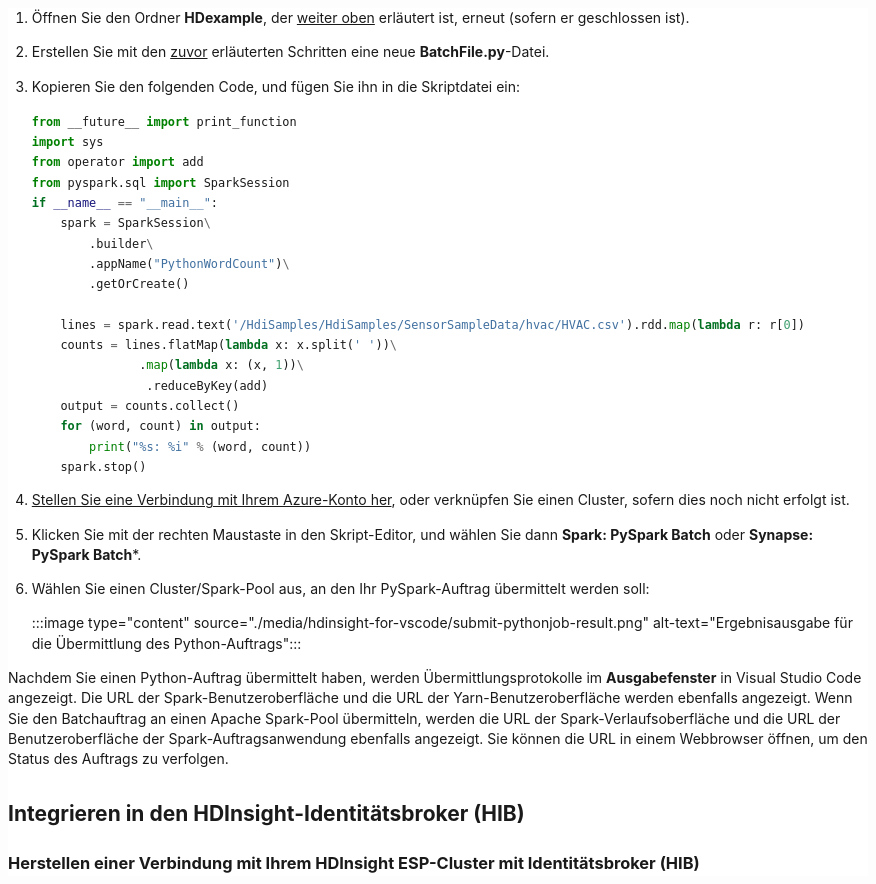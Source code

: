 1. Öffnen Sie den Ordner **HDexample**, der [weiter oben](#open-a-work-folder) erläutert ist, erneut (sofern er geschlossen ist).  

2. Erstellen Sie mit den [zuvor](#open-a-work-folder) erläuterten Schritten eine neue **BatchFile.py**-Datei.

3. Kopieren Sie den folgenden Code, und fügen Sie ihn in die Skriptdatei ein:

   ```python
   from __future__ import print_function
   import sys
   from operator import add
   from pyspark.sql import SparkSession
   if __name__ == "__main__":
       spark = SparkSession\
           .builder\
           .appName("PythonWordCount")\
           .getOrCreate()
   
       lines = spark.read.text('/HdiSamples/HdiSamples/SensorSampleData/hvac/HVAC.csv').rdd.map(lambda r: r[0])
       counts = lines.flatMap(lambda x: x.split(' '))\
                  .map(lambda x: (x, 1))\
                   .reduceByKey(add)
       output = counts.collect()
       for (word, count) in output:
           print("%s: %i" % (word, count))
       spark.stop()
   ```

4. [Stellen Sie eine Verbindung mit Ihrem Azure-Konto her](#connect-to-an-azure-account), oder verknüpfen Sie einen Cluster, sofern dies noch nicht erfolgt ist.

5. Klicken Sie mit der rechten Maustaste in den Skript-Editor, und wählen Sie dann **Spark: PySpark Batch** oder **Synapse: PySpark Batch***.

6. Wählen Sie einen Cluster/Spark-Pool aus, an den Ihr PySpark-Auftrag übermittelt werden soll:

   :::image type="content" source="./media/hdinsight-for-vscode/submit-pythonjob-result.png" alt-text="Ergebnisausgabe für die Übermittlung des Python-Auftrags":::

Nachdem Sie einen Python-Auftrag übermittelt haben, werden Übermittlungsprotokolle im **Ausgabefenster** in Visual Studio Code angezeigt. Die URL der Spark-Benutzeroberfläche und die URL der Yarn-Benutzeroberfläche werden ebenfalls angezeigt. Wenn Sie den Batchauftrag an einen Apache Spark-Pool übermitteln, werden die URL der Spark-Verlaufsoberfläche und die URL der Benutzeroberfläche der Spark-Auftragsanwendung ebenfalls angezeigt. Sie können die URL in einem Webbrowser öffnen, um den Status des Auftrags zu verfolgen.

## <a name="integrate-with-hdinsight-identity-broker-hib"></a>Integrieren in den HDInsight-Identitätsbroker (HIB)

### <a name="connect-to-your-hdinsight-esp-cluster-with-id-broker-hib"></a>Herstellen einer Verbindung mit Ihrem HDInsight ESP-Cluster mit Identitätsbroker (HIB)
